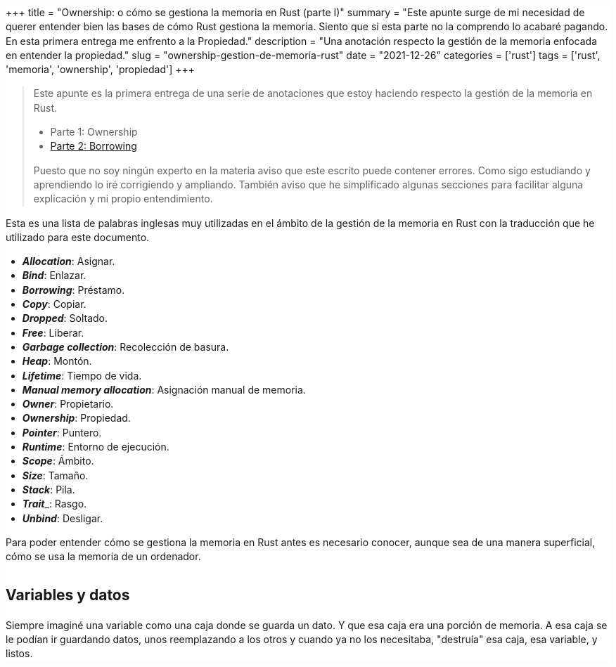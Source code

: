 +++
title = "Ownership: o cómo se gestiona la memoria en Rust (parte I)"
summary = "Este apunte surge de mi necesidad de querer entender bien las bases de cómo Rust gestiona la memoria. Siento que si esta parte no la comprendo lo acabaré pagando. En esta primera entrega me enfrento a la Propiedad."
description = "Una anotación respecto la gestión de la memoria enfocada en entender la propiedad."
slug = "ownership-gestion-de-memoria-rust"
date = "2021-12-26"
categories = ['rust']
tags = ['rust', 'memoria', 'ownership', 'propiedad']
+++

> Este apunte es la primera entrega de una serie de anotaciones que estoy haciendo respecto la gestión de la memoria en Rust.
>
> * Parte 1: Ownership
> * [Parte 2: Borrowing](../borrowing-gestion-de-memoria-rust)
>
> Puesto que no soy ningún experto en la materia aviso que este escrito puede contener errores. Como sigo estudiando y aprendiendo lo iré corrigiendo y ampliando. También aviso que he simplificado algunas secciones para facilitar alguna explicación y mi propio entendimiento.

Esta es una lista de palabras inglesas muy utilizadas en el ámbito de la gestión de la memoria en Rust con la traducción que he utilizado para este documento.

* ***Allocation***: Asignar.
* ***Bind***: Enlazar.
* ***Borrowing***: Préstamo.
* ***Copy***: Copiar.
* ***Dropped***: Soltado.
* ***Free***: Liberar.
* ***Garbage collection***: Recolección de basura.
* ***Heap***: Montón.
* ***Lifetime***: Tiempo de vida.
* ***Manual memory allocation***: Asignación manual de memoria.
* ***Owner***: Propietario.
* ***Ownership***: Propiedad.
* ***Pointer***: Puntero.
* ***Runtime***: Entorno de ejecución.
* ***Scope***: Ámbito.
* ***Size***: Tamaño.
* ***Stack***: Pila.
* ***Trait***_: Rasgo.
* ***Unbind***: Desligar.

Para poder entender cómo se gestiona la memoria en Rust antes es necesario conocer, aunque sea de una manera superficial, cómo se usa la memoria de un ordenador.

## Variables y datos

Siempre imaginé una variable como una caja donde se guarda un dato. Y que esa caja era una porción de memoria. A esa caja se le podían ir guardando datos, unos reemplazando a los otros y cuando ya no los necesitaba, "destruía" esa caja, esa variable, y listos.
